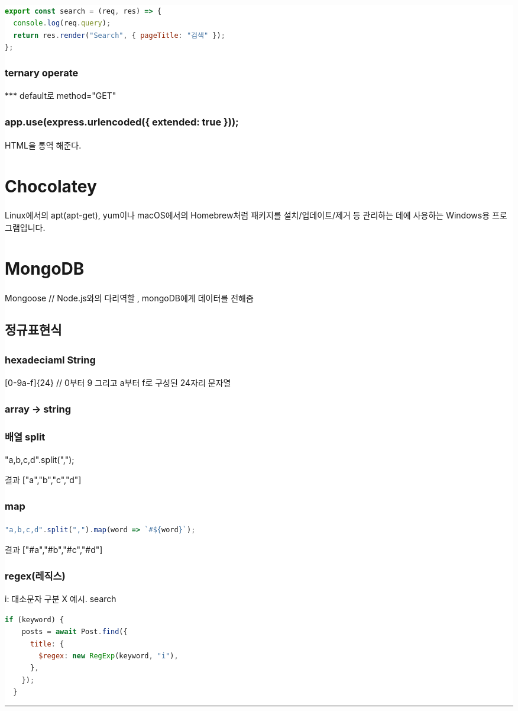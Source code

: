 ```js
export const search = (req, res) => {
  console.log(req.query);
  return res.render("Search", { pageTitle: "검색" });
};
```

### ternary operate

*** default로 method="GET"


### app.use(express.urlencoded({ extended: true }));
HTML을 통역 해준다.

# Chocolatey 
Linux에서의 apt(apt-get), yum이나 macOS에서의 Homebrew처럼 패키지를 설치/업데이트/제거 등 관리하는 데에 사용하는 Windows용 프로그램입니다.

# MongoDB
Mongoose // Node.js와의 다리역할 , mongoDB에게 데이터를 전해줌 

## 정규표현식
### hexadeciaml String
[0-9a-f]{24} // 0부터 9 그리고 a부터 f로 구성된 24자리 문자열

### array -> string

### 배열 split
"a,b,c,d".split(",");

결과 ["a","b","c","d"]

### map

```js
"a,b,c,d".split(",").map(word => `#${word}`);
```

결과 ["#a","#b","#c","#d"]

### regex(레직스)

i: 대소문자 구분 X
예시. search
```js
if (keyword) {
    posts = await Post.find({
      title: {
        $regex: new RegExp(keyword, "i"),
      },
    });
  }
```
<hr>
